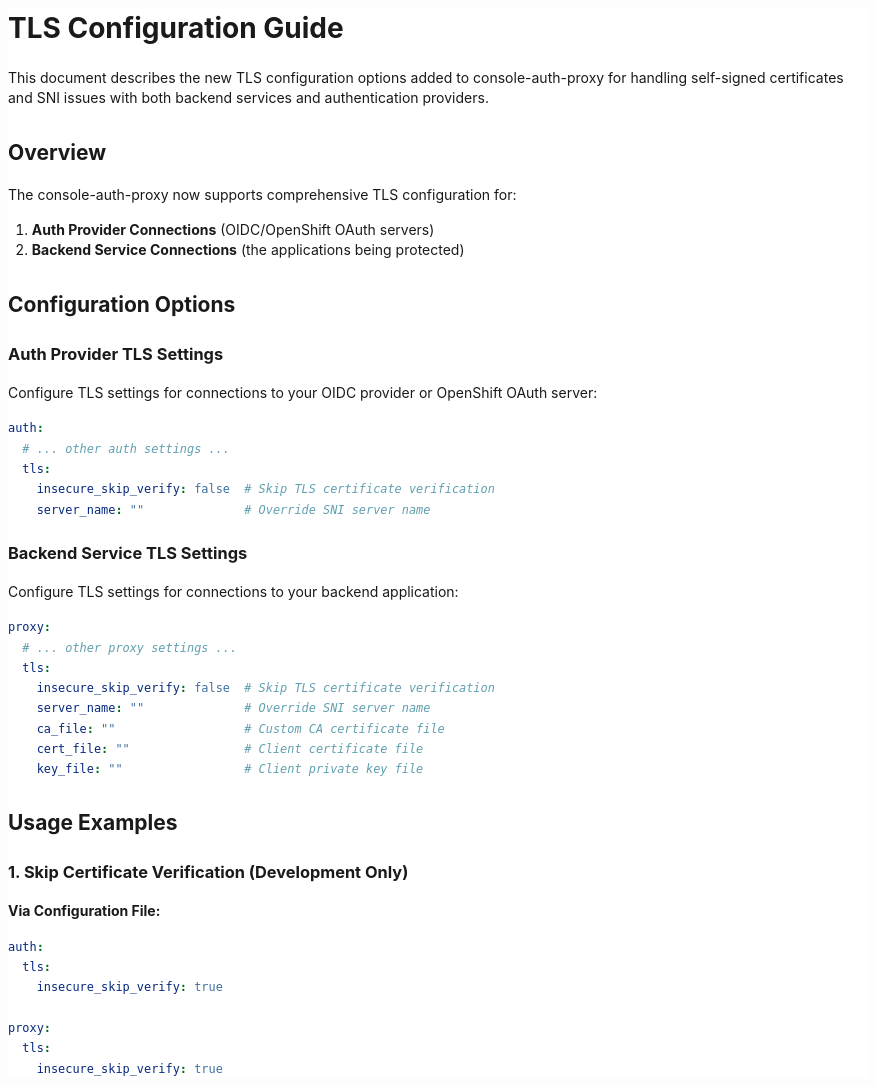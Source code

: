 # TLS Configuration Guide

This document describes the new TLS configuration options added to console-auth-proxy for handling self-signed certificates and SNI issues with both backend services and authentication providers.

## Overview

The console-auth-proxy now supports comprehensive TLS configuration for:
1. **Auth Provider Connections** (OIDC/OpenShift OAuth servers)
2. **Backend Service Connections** (the applications being protected)

## Configuration Options

### Auth Provider TLS Settings

Configure TLS settings for connections to your OIDC provider or OpenShift OAuth server:

```yaml
auth:
  # ... other auth settings ...
  tls:
    insecure_skip_verify: false  # Skip TLS certificate verification
    server_name: ""              # Override SNI server name
```

### Backend Service TLS Settings

Configure TLS settings for connections to your backend application:

```yaml
proxy:
  # ... other proxy settings ...
  tls:
    insecure_skip_verify: false  # Skip TLS certificate verification
    server_name: ""              # Override SNI server name
    ca_file: ""                  # Custom CA certificate file
    cert_file: ""                # Client certificate file
    key_file: ""                 # Client private key file
```

## Usage Examples

### 1. Skip Certificate Verification (Development Only)

**Via Configuration File:**
```yaml
auth:
  tls:
    insecure_skip_verify: true

proxy:
  tls:
    insecure_skip_verify: true
```
